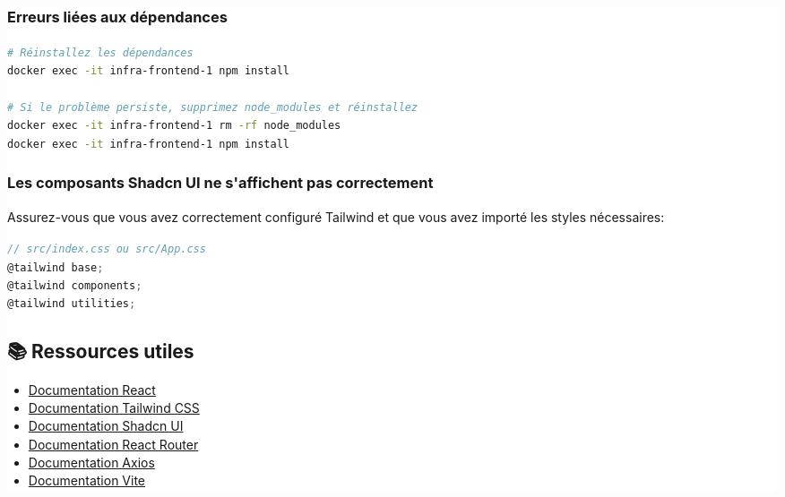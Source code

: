 ### Erreurs liées aux dépendances

```bash
# Réinstallez les dépendances
docker exec -it infra-frontend-1 npm install

# Si le problème persiste, supprimez node_modules et réinstallez
docker exec -it infra-frontend-1 rm -rf node_modules
docker exec -it infra-frontend-1 npm install
```

### Les composants Shadcn UI ne s'affichent pas correctement

Assurez-vous que vous avez correctement configuré Tailwind et que vous avez importé les styles nécessaires:

```jsx
// src/index.css ou src/App.css
@tailwind base;
@tailwind components;
@tailwind utilities;
```

## 📚 Ressources utiles

- [Documentation React](https://reactjs.org/docs/getting-started.html)
- [Documentation Tailwind CSS](https://tailwindcss.com/docs)
- [Documentation Shadcn UI](https://ui.shadcn.com/docs)
- [Documentation React Router](https://reactrouter.com/docs/en/v6)
- [Documentation Axios](https://axios-http.com/docs/intro)
- [Documentation Vite](https://vitejs.dev/guide/) 